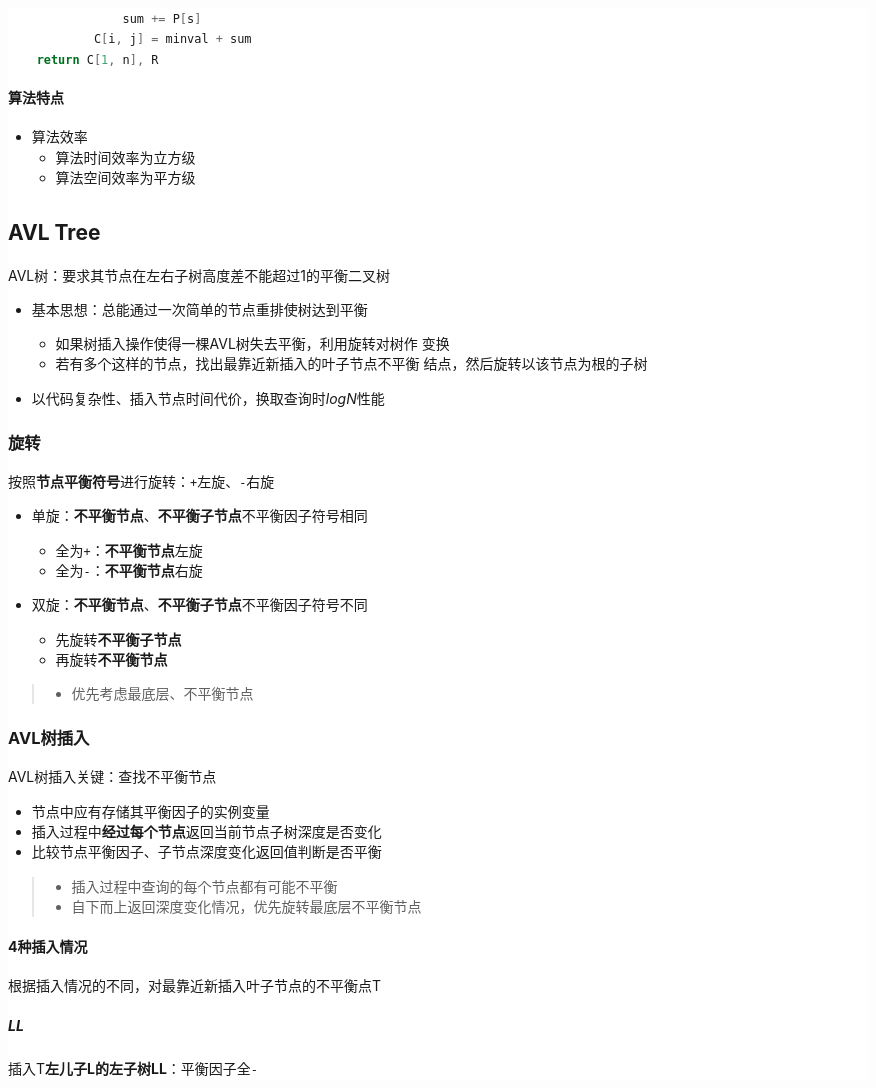```c
				sum += P[s]
			C[i, j] = minval + sum
	return C[1, n], R
```

####	算法特点

-	算法效率
	-	算法时间效率为立方级
	-	算法空间效率为平方级

##	AVL Tree

AVL树：要求其节点在左右子树高度差不能超过1的平衡二叉树

-	基本思想：总能通过一次简单的节点重排使树达到平衡

	-	如果树插入操作使得一棵AVL树失去平衡，利用旋转对树作
		变换
	-	若有多个这样的节点，找出最靠近新插入的叶子节点不平衡
		结点，然后旋转以该节点为根的子树

-	以代码复杂性、插入节点时间代价，换取查询时$logN$性能

###	旋转

按照**节点平衡符号**进行旋转：`+`左旋、`-`右旋

-	单旋：**不平衡节点**、**不平衡子节点**不平衡因子符号相同
	-	全为`+`：**不平衡节点**左旋
	-	全为`-`：**不平衡节点**右旋

-	双旋：**不平衡节点**、**不平衡子节点**不平衡因子符号不同
	-	先旋转**不平衡子节点**
	-	再旋转**不平衡节点**

> - 优先考虑最底层、不平衡节点

###	AVL树插入

AVL树插入关键：查找不平衡节点

-	节点中应有存储其平衡因子的实例变量
-	插入过程中**经过每个节点**返回当前节点子树深度是否变化
-	比较节点平衡因子、子节点深度变化返回值判断是否平衡

> - 插入过程中查询的每个节点都有可能不平衡
> - 自下而上返回深度变化情况，优先旋转最底层不平衡节点

####	4种插入情况

根据插入情况的不同，对最靠近新插入叶子节点的不平衡点T

#####	LL

插入T**左儿子L的左子树LL**：平衡因子全`-`
